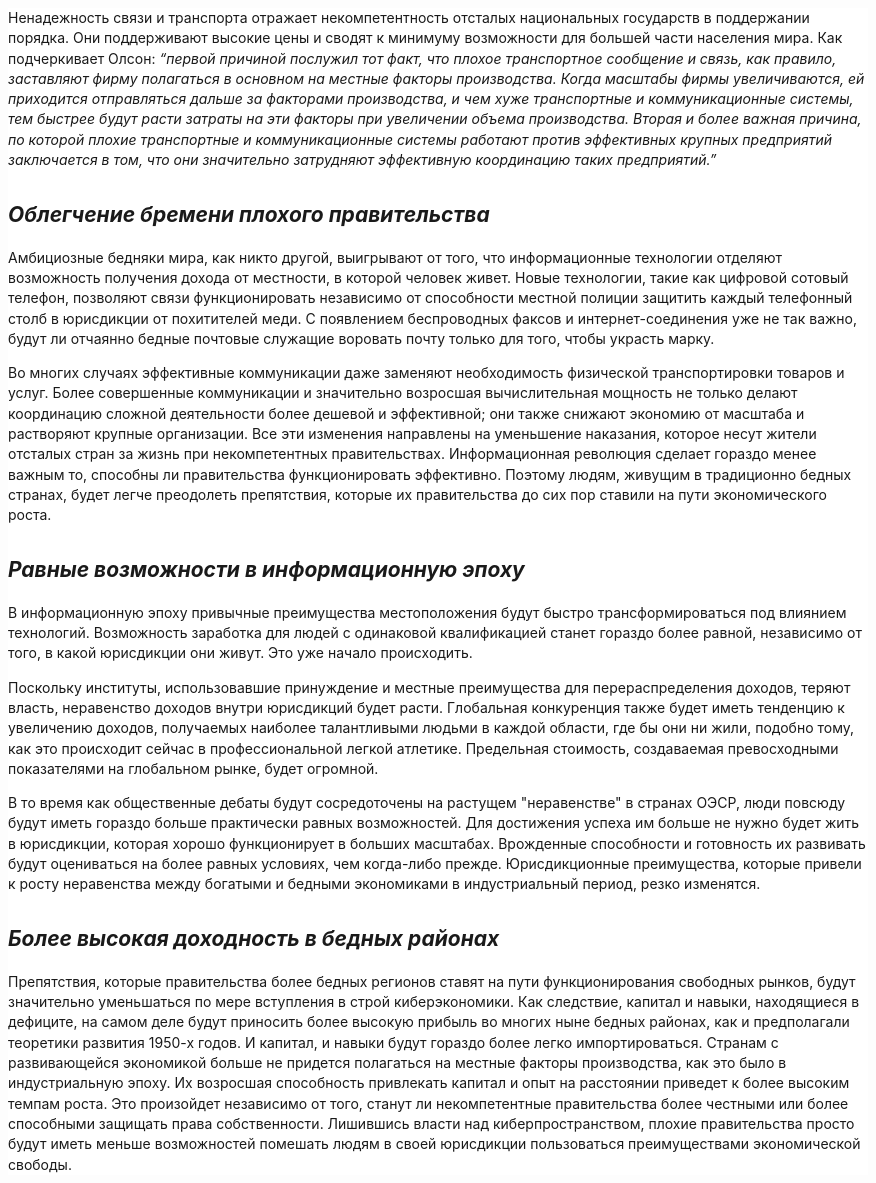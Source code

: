 Ненадежность связи и транспорта отражает некомпетентность отсталых национальных государств в поддержании порядка. Они поддерживают высокие цены и сводят к минимуму возможности для большей части населения мира. Как подчеркивает Олсон: _“первой причиной послужил тот факт, что плохое транспортное сообщение и связь, как правило, заставляют фирму полагаться в основном на местные факторы производства. Когда масштабы фирмы увеличиваются, ей приходится отправляться дальше за факторами производства, и чем хуже транспортные и коммуникационные системы, тем быстрее будут расти затраты на эти факторы при увеличении объема производства. Вторая и более важная причина, по которой плохие транспортные и коммуникационные системы работают против эффективных крупных предприятий заключается в том, что они значительно затрудняют эффективную координацию таких предприятий.”_

## _Облегчение бремени плохого правительства_

Амбициозные бедняки мира, как никто другой, выигрывают от того, что информационные технологии отделяют возможность получения дохода от местности, в которой человек живет. Новые технологии, такие как цифровой сотовый телефон, позволяют связи функционировать независимо от способности местной полиции защитить каждый телефонный столб в юрисдикции от похитителей меди. С появлением беспроводных факсов и интернет-соединения уже не так важно, будут ли отчаянно бедные почтовые служащие воровать почту только для того, чтобы украсть марку.

Во многих случаях эффективные коммуникации даже заменяют необходимость физической транспортировки товаров и услуг. Более совершенные коммуникации и значительно возросшая вычислительная мощность не только делают координацию сложной деятельности более дешевой и эффективной; они также снижают экономию от масштаба и растворяют крупные организации. Все эти изменения направлены на уменьшение наказания, которое несут жители отсталых стран за жизнь при некомпетентных правительствах. Информационная революция сделает гораздо менее важным то, способны ли правительства функционировать эффективно. Поэтому людям, живущим в традиционно бедных странах, будет легче преодолеть препятствия, которые их правительства до сих пор ставили на пути экономического роста.

## _Равные возможности в информационную эпоху_

В информационную эпоху привычные преимущества местоположения будут быстро трансформироваться под влиянием технологий. Возможность заработка для людей с одинаковой квалификацией станет гораздо более равной, независимо от того, в какой юрисдикции они живут. Это уже начало происходить.

Поскольку институты, использовавшие принуждение и местные преимущества для перераспределения доходов, теряют власть, неравенство доходов внутри юрисдикций будет расти. Глобальная конкуренция также будет иметь тенденцию к увеличению доходов, получаемых наиболее талантливыми людьми в каждой области, где бы они ни жили, подобно тому, как это происходит сейчас в профессиональной легкой атлетике. Предельная стоимость, создаваемая превосходными показателями на глобальном рынке, будет огромной.

В то время как общественные дебаты будут сосредоточены на растущем "неравенстве" в странах ОЭСР, люди повсюду будут иметь гораздо больше практически равных возможностей. Для достижения успеха им больше не нужно будет жить в юрисдикции, которая хорошо функционирует в больших масштабах. Врожденные способности и готовность их развивать будут оцениваться на более равных условиях, чем когда-либо прежде. Юрисдикционные преимущества, которые привели к росту неравенства между богатыми и бедными экономиками в индустриальный период, резко изменятся.

## _Более высокая доходность в бедных районах_

Препятствия, которые правительства более бедных регионов ставят на пути функционирования свободных рынков, будут значительно уменьшаться по мере вступления в строй киберэкономики. Как следствие, капитал и навыки, находящиеся в дефиците, на самом деле будут приносить более высокую прибыль во многих ныне бедных районах, как и предполагали теоретики развития 1950-х годов. И капитал, и навыки будут гораздо более легко импортироваться. Странам с развивающейся экономикой больше не придется полагаться на местные факторы производства, как это было в индустриальную эпоху. Их возросшая способность привлекать капитал и опыт на расстоянии приведет к более высоким темпам роста. Это произойдет независимо от того, станут ли некомпетентные правительства более честными или более способными защищать права собственности. Лишившись власти над киберпространством, плохие правительства просто будут иметь меньше возможностей помешать людям в своей юрисдикции пользоваться преимуществами экономической свободы.
